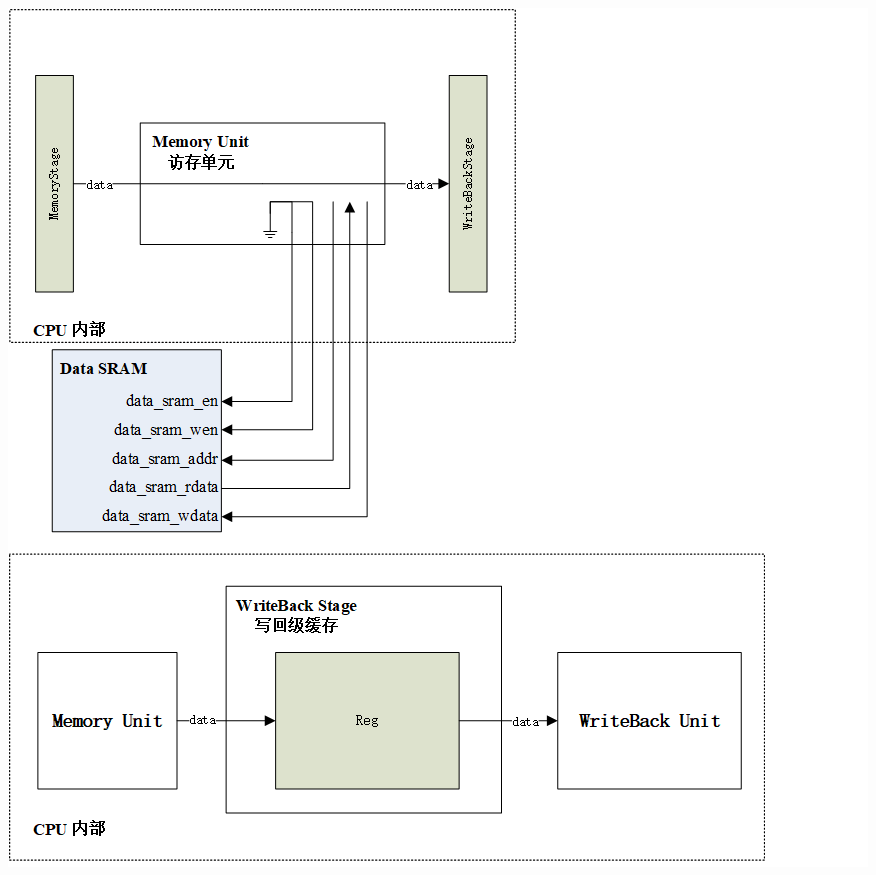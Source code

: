![image-20240111150330436](image/image-20240111150330436.png)

![image-20240111140744667](image/image-20240111140744667.png)
